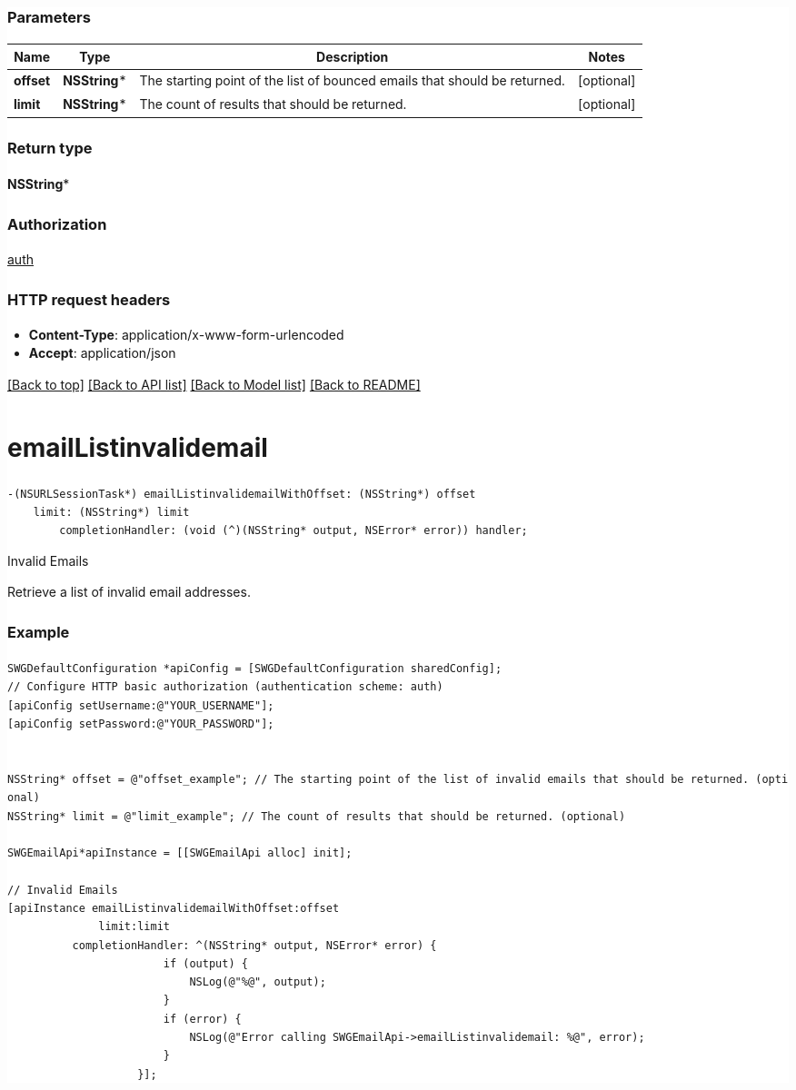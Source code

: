 ### Parameters

Name | Type | Description  | Notes
------------- | ------------- | ------------- | -------------
 **offset** | **NSString***| The starting point of the list of bounced emails that should be returned. | [optional] 
 **limit** | **NSString***| The count of results that should be returned. | [optional] 

### Return type

**NSString***

### Authorization

[auth](../README.md#auth)

### HTTP request headers

 - **Content-Type**: application/x-www-form-urlencoded
 - **Accept**: application/json

[[Back to top]](#) [[Back to API list]](../README.md#documentation-for-api-endpoints) [[Back to Model list]](../README.md#documentation-for-models) [[Back to README]](../README.md)

# **emailListinvalidemail**
```objc
-(NSURLSessionTask*) emailListinvalidemailWithOffset: (NSString*) offset
    limit: (NSString*) limit
        completionHandler: (void (^)(NSString* output, NSError* error)) handler;
```

Invalid Emails

Retrieve a list of invalid email addresses.

### Example 
```objc
SWGDefaultConfiguration *apiConfig = [SWGDefaultConfiguration sharedConfig];
// Configure HTTP basic authorization (authentication scheme: auth)
[apiConfig setUsername:@"YOUR_USERNAME"];
[apiConfig setPassword:@"YOUR_PASSWORD"];


NSString* offset = @"offset_example"; // The starting point of the list of invalid emails that should be returned. (optional)
NSString* limit = @"limit_example"; // The count of results that should be returned. (optional)

SWGEmailApi*apiInstance = [[SWGEmailApi alloc] init];

// Invalid Emails
[apiInstance emailListinvalidemailWithOffset:offset
              limit:limit
          completionHandler: ^(NSString* output, NSError* error) {
                        if (output) {
                            NSLog(@"%@", output);
                        }
                        if (error) {
                            NSLog(@"Error calling SWGEmailApi->emailListinvalidemail: %@", error);
                        }
                    }];
```
